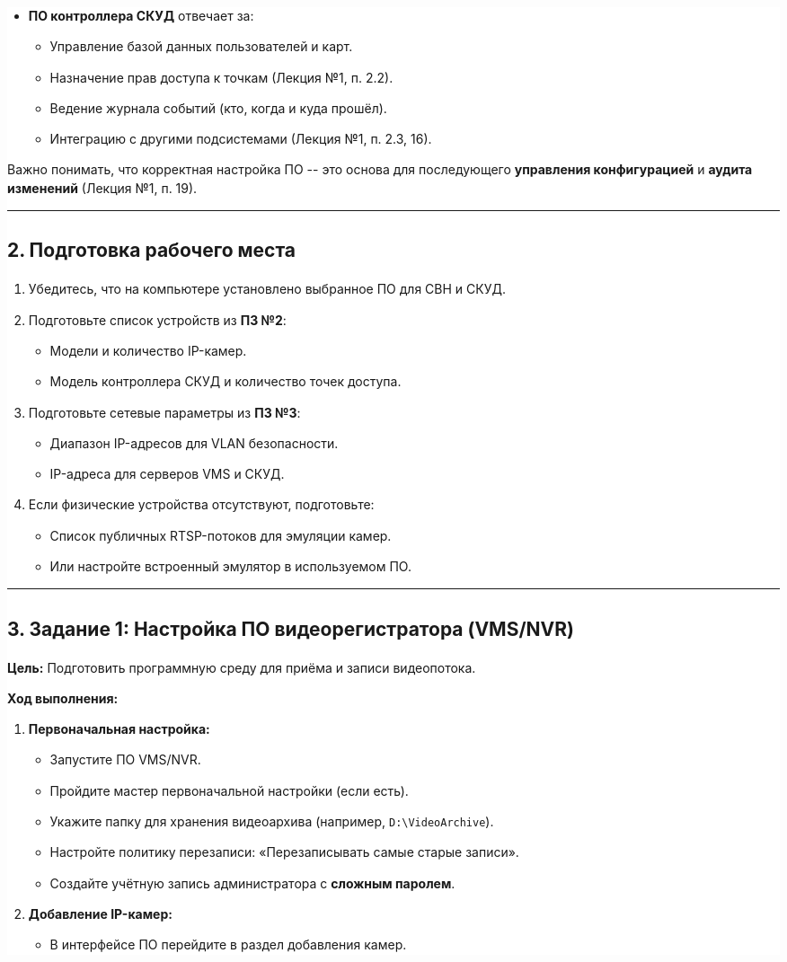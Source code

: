 -  **ПО контроллера СКУД** отвечает за:

   -  Управление базой данных пользователей и карт.

   -  Назначение прав доступа к точкам (Лекция №1, п. 2.2).

   -  Ведение журнала событий (кто, когда и куда прошёл).

   -  Интеграцию с другими подсистемами (Лекция №1, п. 2.3, 16).

Важно понимать, что корректная настройка ПО -- это основа для последующего **управления конфигурацией** и **аудита изменений** (Лекция №1, п. 19).

---

## **2\. Подготовка рабочего места**

1. Убедитесь, что на компьютере установлено выбранное ПО для СВН и СКУД.

2. Подготовьте список устройств из **ПЗ №2**:

   -  Модели и количество IP-камер.

   -  Модель контроллера СКУД и количество точек доступа.

3. Подготовьте сетевые параметры из **ПЗ №3**:

   -  Диапазон IP-адресов для VLAN безопасности.

   -  IP-адреса для серверов VMS и СКУД.

4. Если физические устройства отсутствуют, подготовьте:

   -  Список публичных RTSP-потоков для эмуляции камер.

   -  Или настройте встроенный эмулятор в используемом ПО.

---

## **3\. Задание 1: Настройка ПО видеорегистратора (VMS/NVR)**

**Цель:** Подготовить программную среду для приёма и записи видеопотока.

**Ход выполнения:**

1. **Первоначальная настройка:**

   -  Запустите ПО VMS/NVR.

   -  Пройдите мастер первоначальной настройки (если есть).

   -  Укажите папку для хранения видеоархива (например, `D:\VideoArchive`).

   -  Настройте политику перезаписи: «Перезаписывать самые старые записи».

   -  Создайте учётную запись администратора с **сложным паролем**.

2. **Добавление IP-камер:**

   -  В интерфейсе ПО перейдите в раздел добавления камер.
